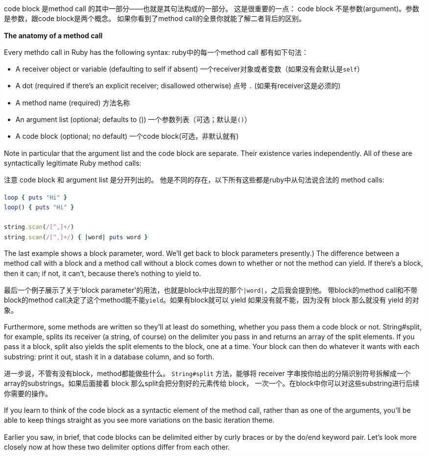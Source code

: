 code block 是method call 的其中一部分——也就是其句法构成的一部分。 这是很重要的一点： code block 不是参数(argument)。参数是参数，跟code block是两个概念。 如果你看到了method call的全景你就能了解二者背后的区别。

**The anatomy of a method call**

Every methdo call in Ruby has the following syntax:
ruby中的每一个method call 都有如下句法：


- A receiver object or variable (defaulting to self if absent)
一个receiver对象或者变数（如果没有会默认是`self`）

- A dot (required if there’s an explicit receiver; disallowed otherwise)
点号 `.` (如果有receiver这是必须的)

- A method name (required)
方法名称

- An argument list (optional; defaults to ())
一个参数列表（可选；默认是`()`）

- A code block (optional; no default)
一个code block(可选，非默认就有)

Note in particular that the argument list and the code block are separate. Their existence varies independently. All of these are syntactically legitimate Ruby method calls:

注意 code block 和 argument list 是分开列出的。 他是不同的存在，以下所有这些都是ruby中从句法说合法的 method calls:

```ruby
loop { puts "Hi" }
loop() { puts "Hi" }

string.scan(/[^,]+/)
string.scan(/[^,]+/) { |word| puts word }
```

The last example shows a block parameter, word. We’ll get back to block parameters presently.) The difference between a method call with a block and a method call without a block comes down to whether or not the method can yield. If there’s a block, then it can; if not, it can’t, because there’s nothing to yield to.

最后一个例子展示了关于'block parameter'的用法，也就是block中出现的那个`|word|`，之后我会提到他。 带block的method call和不带block的method call决定了这个method能不能`yield`。如果有block就可以 yield 如果没有就不能，因为没有 block 那么就没有 yield 的对象。

Furthermore, some methods are written so they’ll at least do something, whether you pass them a code block or not. String#split, for example, splits its receiver (a string, of course) on the delimiter you pass in and returns an array of the split elements. If you pass it a block, split also yields the split elements to the block, one at a time. Your block can then do whatever it wants with each substring: print it out, stash it in a database column, and so forth.

进一步说，不管有没有block，method都能做些什么。 `String#split` 方法，能够将 receiver 字串按你给出的分隔识别符号拆解成一个array的substrings。如果后面接着 block 那么split会把分割好的元素传给 block， 一次一个。在block中你可以对这些substring进行后续你需要的操作。

If you learn to think of the code block as a syntactic element of the method call, rather than as one of the arguments, you’ll be able to keep things straight as you see more variations on the basic iteration theme.

Earlier you saw, in brief, that code blocks can be delimited either by curly braces or by the do/end keyword pair. Let’s look more closely now at how these two delimiter options differ from each other.
